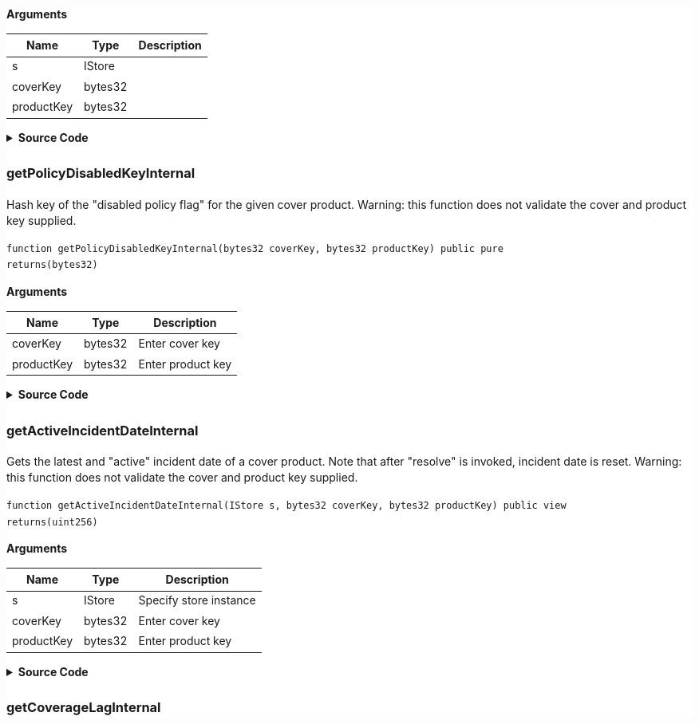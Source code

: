 **Arguments**

| Name        | Type           | Description  |
| ------------- |------------- | -----|
| s | IStore |  | 
| coverKey | bytes32 |  | 
| productKey | bytes32 |  | 

<details><summary><strong>Source Code</strong></summary></details>

### getPolicyDisabledKeyInternal

Hash key of the "disabled policy flag" for the given cover product.
 Warning: this function does not validate the cover and product key supplied.

```solidity
function getPolicyDisabledKeyInternal(bytes32 coverKey, bytes32 productKey) public pure
returns(bytes32)
```

**Arguments**

| Name        | Type           | Description  |
| ------------- |------------- | -----|
| coverKey | bytes32 | Enter cover key | 
| productKey | bytes32 | Enter product key | 

<details><summary><strong>Source Code</strong></summary></details>

### getActiveIncidentDateInternal

Gets the latest and "active" incident date of a cover product.
 Note that after "resolve" is invoked, incident date is reset.
 Warning: this function does not validate the cover and product key supplied.

```solidity
function getActiveIncidentDateInternal(IStore s, bytes32 coverKey, bytes32 productKey) public view
returns(uint256)
```

**Arguments**

| Name        | Type           | Description  |
| ------------- |------------- | -----|
| s | IStore | Specify store instance | 
| coverKey | bytes32 | Enter cover key | 
| productKey | bytes32 | Enter product key | 

<details><summary><strong>Source Code</strong></summary></details>

### getCoverageLagInternal
